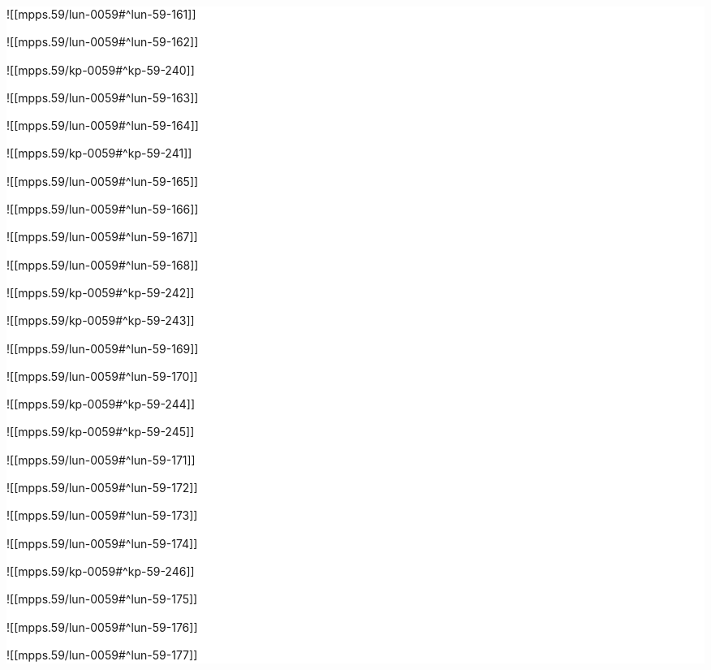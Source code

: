 ![[mpps.59/lun-0059#^lun-59-161]]

![[mpps.59/lun-0059#^lun-59-162]]

![[mpps.59/kp-0059#^kp-59-240]]

![[mpps.59/lun-0059#^lun-59-163]]

![[mpps.59/lun-0059#^lun-59-164]]

![[mpps.59/kp-0059#^kp-59-241]]

![[mpps.59/lun-0059#^lun-59-165]]

![[mpps.59/lun-0059#^lun-59-166]]

![[mpps.59/lun-0059#^lun-59-167]]

![[mpps.59/lun-0059#^lun-59-168]]

![[mpps.59/kp-0059#^kp-59-242]]

![[mpps.59/kp-0059#^kp-59-243]]

![[mpps.59/lun-0059#^lun-59-169]]

![[mpps.59/lun-0059#^lun-59-170]]

![[mpps.59/kp-0059#^kp-59-244]]

![[mpps.59/kp-0059#^kp-59-245]]

![[mpps.59/lun-0059#^lun-59-171]]

![[mpps.59/lun-0059#^lun-59-172]]

![[mpps.59/lun-0059#^lun-59-173]]

![[mpps.59/lun-0059#^lun-59-174]]

![[mpps.59/kp-0059#^kp-59-246]]

![[mpps.59/lun-0059#^lun-59-175]]

![[mpps.59/lun-0059#^lun-59-176]]

![[mpps.59/lun-0059#^lun-59-177]]
